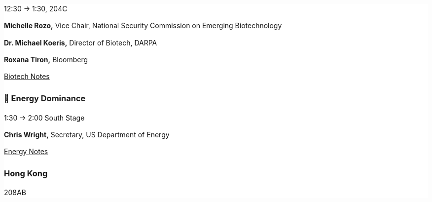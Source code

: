 12:30 → 1:30, 204C 

**Michelle Rozo,** Vice Chair, National Security Commission on Emerging Biotechnology

**Dr. Michael Koeris,** Director of Biotech, DARPA 

**Roxana Tiron,** Bloomberg 

[Biotech Notes](SCSP%20AI+%20Expo%202025%20Readout%202066253e11ab801fb89be76f4996dc67/Biotech%20Notes%202086253e11ab80e8afa8f9fba90c9546.md)

### 🔋 Energy Dominance

1:30 → 2:00 South Stage 

**Chris Wright,** Secretary, US Department of Energy 

[Energy Notes](SCSP%20AI+%20Expo%202025%20Readout%202066253e11ab801fb89be76f4996dc67/Energy%20Notes%202086253e11ab80a8a758ed6acfe44d33.md)

### Hong Kong

208AB
